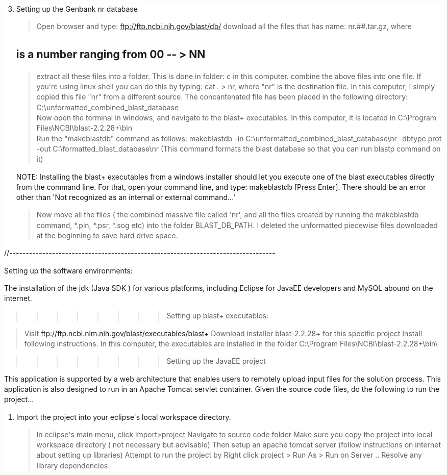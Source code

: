       
3.  Setting up the Genbank nr database
    > Open browser and type: ftp://ftp.ncbi.nih.gov/blast/db/
    > download all the files that has name: nr.##.tar.gz, where
      ## is a number ranging from 00 -- > NN
    > extract all these files into a folder. This is done in folder: 
      c in this computer.
    > combine the above files into one file. If you're using linux shell you can
      do this by typing: cat *.* > nr, where "nr" is the destination file. In this
      computer, I simply copied this file "nr" from a different source. The concantenated
      file has been placed in the following directory: C:\unformatted_combined_blast_database\
    > Now open the terminal in windows, and navigate to the blast+ executables. In this 
      computer, it is located in C:\Program Files\NCBI\blast-2.2.28+\bin\
    > Run the "makeblastdb" command as follows:
      makeblastdb -in C:\unformatted_combined_blast_database\nr -dbtype prot 
                  -out C:\formatted_blast_database\nr
      (This command formats the blast database so that you can run blastp command on it)

      NOTE: Installing the blast+ executables from a windows installer should let you execute one of
            the blast executables directly from the command line. For that, open your command line, 
	    and type: makeblastdb [Press Enter]. There should be an error other than 'Not recognized 
            as an internal or external command...'
      
    > Now move all the files ( the combined massive file called 'nr', and all the files created by 
      running the makeblastdb command, *.pin, *.psr, *.sog etc) into the folder
      BLAST_DB_PATH. I deleted the unformatted piecewise files downloaded at the beginning to save hard drive space.
      
      

    
//--------------------------------------------------------------------------------- 
    
Setting up the software environments:

The installation of the jdk (Java SDK ) for various platforms, including Eclipse for JavaEE developers
and MySQL abound on the internet. 

>>>>>>>> Setting up blast+ executables:

> Visit ftp://ftp.ncbi.nlm.nih.gov/blast/executables/blast+
> Download installer blast-2.2.28+ for this specific project
> Install following instructions. In this computer, the executables are installed in the folder
  C:\Program Files\NCBI\blast-2.2.28+\bin\

>>>>>>>> Setting up the JavaEE project

This application is supported by a web architecture that enables users to remotely upload input
files for the solution process. This application is also designed to run in an Apache Tomcat servlet 
container. Given the source code files, do the following to run the project...

1. Import the project into your eclipse's local workspace directory. 
   > In eclipse's main menu, click import>project
   > Navigate to source code folder
   > Make sure you copy the project into local workspace directory ( not necessary but advisable)
   > Then setup an apache tomcat server (follow instructions on internet about setting up libraries)
   > Attempt to run the project by
     > Right click project > Run As > Run on Server ..
     > Resolve any library dependencies
     